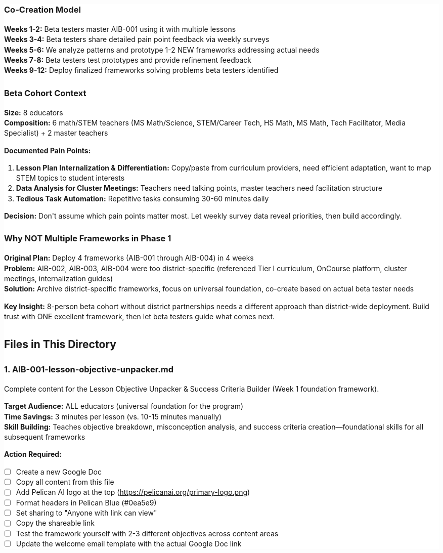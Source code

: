 ### Co-Creation Model

**Weeks 1-2:** Beta testers master AIB-001 using it with multiple lessons  
**Weeks 3-4:** Beta testers share detailed pain point feedback via weekly surveys  
**Weeks 5-6:** We analyze patterns and prototype 1-2 NEW frameworks addressing actual needs  
**Weeks 7-8:** Beta testers test prototypes and provide refinement feedback  
**Weeks 9-12:** Deploy finalized frameworks solving problems beta testers identified

### Beta Cohort Context

**Size:** 8 educators  
**Composition:** 6 math/STEM teachers (MS Math/Science, STEM/Career Tech, HS Math, MS Math, Tech Facilitator, Media Specialist) + 2 master teachers

**Documented Pain Points:**
1. **Lesson Plan Internalization & Differentiation:** Copy/paste from curriculum providers, need efficient adaptation, want to map STEM topics to student interests
2. **Data Analysis for Cluster Meetings:** Teachers need talking points, master teachers need facilitation structure
3. **Tedious Task Automation:** Repetitive tasks consuming 30-60 minutes daily

**Decision:** Don't assume which pain points matter most. Let weekly survey data reveal priorities, then build accordingly.

### Why NOT Multiple Frameworks in Phase 1

**Original Plan:** Deploy 4 frameworks (AIB-001 through AIB-004) in 4 weeks  
**Problem:** AIB-002, AIB-003, AIB-004 were too district-specific (referenced Tier I curriculum, OnCourse platform, cluster meetings, internalization guides)  
**Solution:** Archive district-specific frameworks, focus on universal foundation, co-create based on actual beta tester needs

**Key Insight:** 8-person beta cohort without district partnerships needs a different approach than district-wide deployment. Build trust with ONE excellent framework, then let beta testers guide what comes next.

## Files in This Directory

### 1. AIB-001-lesson-objective-unpacker.md
Complete content for the Lesson Objective Unpacker & Success Criteria Builder (Week 1 foundation framework).

**Target Audience:** ALL educators (universal foundation for the program)  
**Time Savings:** 3 minutes per lesson (vs. 10-15 minutes manually)  
**Skill Building:** Teaches objective breakdown, misconception analysis, and success criteria creation—foundational skills for all subsequent frameworks

**Action Required:**
- [ ] Create a new Google Doc
- [ ] Copy all content from this file
- [ ] Add Pelican AI logo at the top (https://pelicanai.org/primary-logo.png)
- [ ] Format headers in Pelican Blue (#0ea5e9)
- [ ] Set sharing to "Anyone with link can view"
- [ ] Copy the shareable link
- [ ] Test the framework yourself with 2-3 different objectives across content areas
- [ ] Update the welcome email template with the actual Google Doc link
